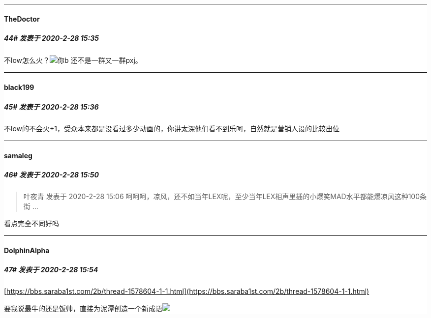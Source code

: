 



-----

####  TheDoctor  
##### 44#       发表于 2020-2-28 15:35




不low怎么火？<img src="https://static.saraba1st.com/image/smiley/face2017/013.png" referrerpolicy="no-referrer">你b 还不是一群又一群pxj。







-----

####  black199  
##### 45#       发表于 2020-2-28 15:36




不low的不会火+1，受众本来都是没看过多少动画的，你讲太深他们看不到乐呵，自然就是营销人设的比较出位







-----

####  samaleg  
##### 46#       发表于 2020-2-28 15:50



<blockquote>叶夜青 发表于 2020-2-28 15:06
呵呵呵，凉风，还不如当年LEX呢，至少当年LEX相声里插的小爆笑MAD水平都能爆凉风这种100条街 ...</blockquote>
看点完全不同好吗







-----

####  DolphinAlpha  
##### 47#       发表于 2020-2-28 15:54



[https://bbs.saraba1st.com/2b/thread-1578604-1-1.html](https://bbs.saraba1st.com/2b/thread-1578604-1-1.html)

要我说最牛的还是饭帅，直接为泥潭创造一个新成语<img src="https://static.saraba1st.com/image/smiley/face2017/065.png" referrerpolicy="no-referrer">


